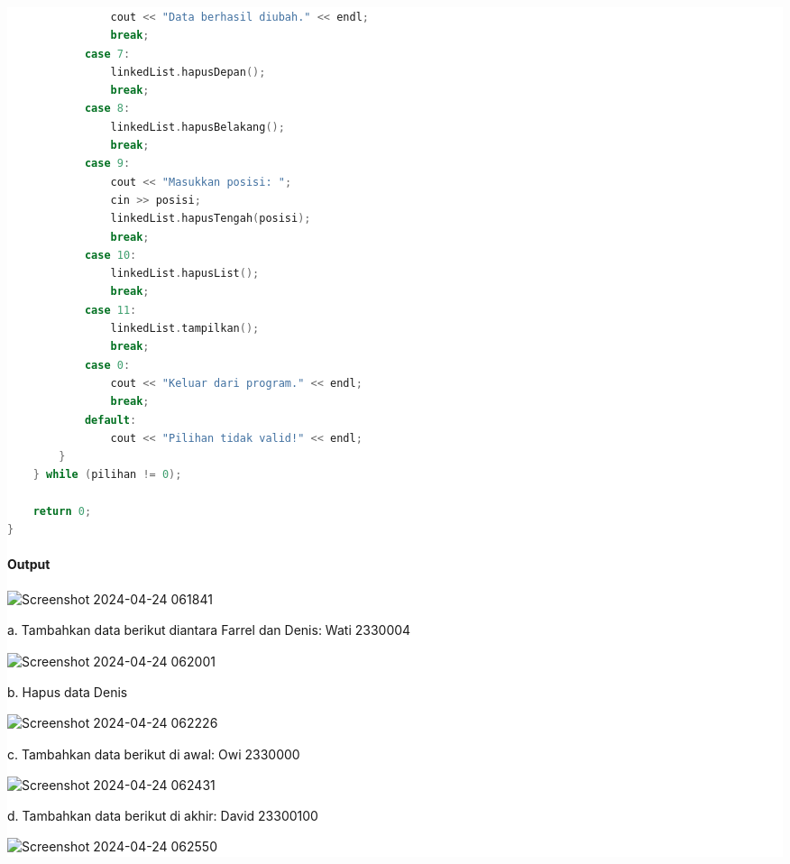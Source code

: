 ```C++
                cout << "Data berhasil diubah." << endl;
                break;
            case 7:
                linkedList.hapusDepan();
                break;
            case 8:
                linkedList.hapusBelakang();
                break;
            case 9:
                cout << "Masukkan posisi: ";
                cin >> posisi;
                linkedList.hapusTengah(posisi);
                break;
            case 10:
                linkedList.hapusList();
                break;
            case 11:
                linkedList.tampilkan();
                break;
            case 0:
                cout << "Keluar dari program." << endl;
                break;
            default:
                cout << "Pilihan tidak valid!" << endl;
        }
    } while (pilihan != 0);

    return 0;
}
```
#### Output

<img width="960" alt="Screenshot 2024-04-24 061841" src="https://github.com/Ikawida/TUGAS-ALSTRUKDAT-PRAKTIKUM/assets/157208863/fbd9e6e9-0c64-4f73-8ca5-3cf2de1f877c">

a. Tambahkan data berikut diantara Farrel dan Denis:
Wati 2330004 

<img width="960" alt="Screenshot 2024-04-24 062001" src="https://github.com/Ikawida/TUGAS-ALSTRUKDAT-PRAKTIKUM/assets/157208863/76e233f4-bd6a-460c-abcc-a4aa68aa8295">

b. Hapus data Denis 

<img width="960" alt="Screenshot 2024-04-24 062226" src="https://github.com/Ikawida/TUGAS-ALSTRUKDAT-PRAKTIKUM/assets/157208863/dd67e002-51c5-42a5-a1e8-8b080002df0a">

c. Tambahkan data berikut di awal: 
Owi 2330000 

<img width="960" alt="Screenshot 2024-04-24 062431" src="https://github.com/Ikawida/TUGAS-ALSTRUKDAT-PRAKTIKUM/assets/157208863/88801e9a-7223-4b0b-8d30-daccd7263279">

d. Tambahkan data berikut di akhir: 
David 23300100 

<img width="960" alt="Screenshot 2024-04-24 062550" src="https://github.com/Ikawida/TUGAS-ALSTRUKDAT-PRAKTIKUM/assets/157208863/27646b40-ad73-4702-9336-976c79a65f45">
